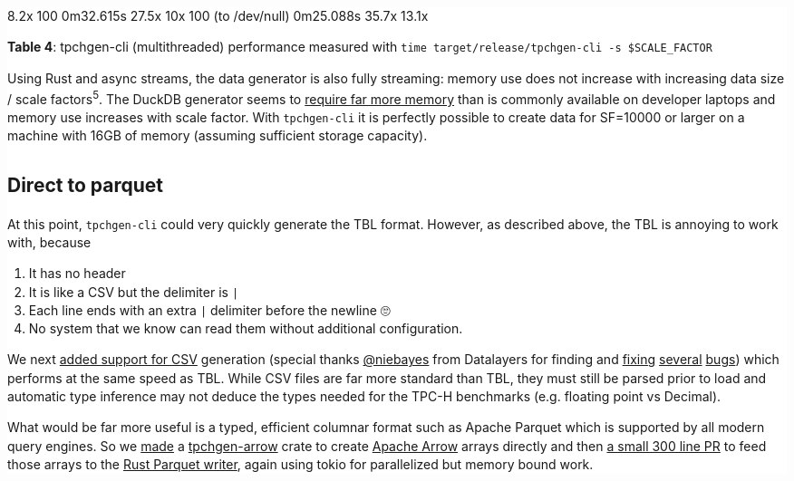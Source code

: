    <td>8.2x
   </td>
  </tr>
  <tr>
   <td>100
   </td>
   <td>0m32.615s
   </td>
   <td>27.5x
   </td>
   <td>10x
   </td>
  </tr>
  <tr>
   <td>100 (to /dev/null)
   </td>
   <td>0m25.088s
   </td>
   <td>35.7x
   </td>
   <td>13.1x
   </td>
  </tr>
</table>


**Table 4**: tpchgen-cli (multithreaded) performance measured with `time target/release/tpchgen-cli -s $SCALE_FACTOR`

Using Rust and async streams, the data generator is also fully streaming: memory
use does not increase with increasing data size / scale factors<sup>5</sup>. The DuckDB
generator seems to [require far more memory] than is commonly available on
developer laptops and memory use increases with scale factor. With `tpchgen-cli`
it is perfectly possible to create data for SF=10000 or larger on a machine with
16GB of memory (assuming sufficient storage capacity).

[require far more memory]: https://duckdb.org/docs/stable/extensions/tpch.html#resource-usage-of-the-data-generator

## Direct to parquet

At this point, `tpchgen-cli` could very quickly generate the TBL format.
However, as described above, the TBL is annoying to work with, because

1. It has no header
2. It is like a CSV but the delimiter is `|`
3. Each line ends with an extra `|` delimiter before the newline 🙄
4. No system that we know can read them without additional configuration.

We next [added support for CSV] generation (special thanks [@niebayes] from
Datalayers for finding and [fixing] [several] [bugs]) which performs at the same
speed as TBL. While CSV files are far more standard than TBL, they must still be
parsed prior to load and automatic type inference may not deduce the types
needed for the TPC-H benchmarks (e.g. floating point vs Decimal).

What would be far more useful is a typed, efficient columnar format such as
Apache Parquet which is supported by all modern query engines. So we [made] a
[tpchgen-arrow] crate to create [Apache Arrow] arrays directly and then [a small
300 line PR] to feed those arrays to the [Rust Parquet writer], again using
tokio for parallelized but memory bound work.


[DuckDB]: https://duckdb.org
[requires 647 GB of RAM]: https://duckdb.org/docs/stable/extensions/tpch.html#resource-usage-of-the-data-generator
[documentation]: https://github.com/clflushopt/tpchgen-rs/blob/main/benchmarks/BENCHMARKS.md
[RWIR]: https://www.reddit.com/r/rust/comments/4ri2gn/riir_rewrite_it_in_rust/
[Apache DataFusion]: https://datafusion.apache.org/
[GlareDB]: https://glaredb.com/
[TPC-H]: https://www.tpc.org/tpch/
[OLAP]: https://en.wikipedia.org/wiki/Online_analytical_processing
[well known]: https://www.vldb.org/pvldb/vol9/p204-leis.pdf
[Transaction Processing Performance Council]: https://www.tpc.org/
[dbgen]: https://github.com/electrum/tpch-dbgen
[C-99]: https://en.wikipedia.org/wiki/C99
[Apache Parquet]: https://parquet.apache.org/
[electrum/tpch-dbgen]: https://github.com/electrum/tpch-dbgen
[here is how to do so]: https://github.com/apache/datafusion/blob/507f6b6773deac69dd9d90dbe60831f5ea5abed1/datafusion/sqllogictest/test_files/tpch/create_tables.slt.part#L24-L124
[Snowflake Sample Data]: https://docs.snowflake.com/en/user-guide/sample-data-tpch
[Databricks Sample datasets]: https://docs.databricks.com/aws/en/discover/databricks-datasets
[DuckDB Pre-Generated Data Sets]: https://duckdb.org/docs/stable/extensions/tpch.html#pre-generated-data-sets
[TPC-H extension]: https://duckdb.org/docs/stable/extensions/tpch.html
[Wan Shen Lim]: https://github.com/lmwnshn
[mentioned the ease of creating the TPC-H dataset]: https://github.com/apache/datafusion/issues/14373
[CMU-799 Spring 2025]: https://15799.courses.cs.cmu.edu/spring2025/
[pre-computed files]: https://duckdb.org/docs/stable/extensions/tpch.html#pre-generated-data-sets
[Apache DataFusion]: https://datafusion.apache.org/
[GlareDB]: https://glaredb.com/
[unsafe]: https://github.com/search?q=repo%3Aclflushopt%2Ftpchgen-rs%20unsafe&type=code
[skip]: https://github.com/clflushopt/tpchgen-rs/blob/c651da1fc309f9cb3872cbdf71e4796904dc62c6/tpchgen/src/text.rs#L72
[Boston University MiDAS Fall 2024 (Data Systems Seminar)]: https://midas.bu.edu/seminar.html
[slides(pdf)]: https://midas.bu.edu/assets/slides/andrew_lamb_slides.pdf
[recording]: https://www.youtube.com/watch?v=CpnxuBwHbUc
[@KurtFehlhauer]: https://x.com/KurtFehlhauer
[Wan Shen Lim]: https://github.com/lmwnshn
[easy TPC-H dataset creation]: https://github.com/apache/datafusion/issues/14373
[suggesting we check out a Java port on February 11, 2025]: https://github.com/apache/datafusion/issues/14608#issuecomment-2651044600
[first commit a few days later]: https://github.com/clflushopt/tpchgen-rs/commit/53d3402680422a15349ece0a7ea3c3f001018ba0
[Andrew and Sean started helping on March 8, 2025]: https://github.com/clflushopt/tpchgen-rs/commit/9bb386a4c55b8cf93ffac1b98f29b5da990ee79e
[released version 0.1]: https://crates.io/crates/tpchgen/0.1.0
[completed the end to end conformance tests]: https://github.com/clflushopt/tpchgen-rs/pull/16
[cli check in]: https://github.com/clflushopt/tpchgen-rs/pull/12
[the initial tpchgen-cli]: https://github.com/clflushopt/tpchgen-rs/pull/12
[Rust’s fearless concurrency]: https://doc.rust-lang.org/book/ch16-00-concurrency.html 
[small PR]: https://github.com/clflushopt/tpchgen-rs/commit/ab720a70cdc80a711f4a3dda6bac05445106f499
[tokio for the thread scheduler]: https://thenewstack.io/using-rustlangs-async-tokio-runtime-for-cpu-bound-tasks/
[added support for CSV]: https://github.com/clflushopt/tpchgen-rs/pull/54
[@niebayes]: https://github.com/niebayes
[fixing]: https://github.com/clflushopt/tpchgen-rs/pull/66 
[several]: https://github.com/clflushopt/tpchgen-rs/issues/73 
[bugs]: https://github.com/clflushopt/tpchgen-rs/issues/65
[made]: https://github.com/clflushopt/tpchgen-rs/pull/71
[tpchgen-arrow]: https://crates.io/crates/tpchgen-arrow
[Apache Arrow]: https://arrow.apache.org/
[a small 300 line PR]: https://github.com/clflushopt/tpchgen-rs/pull/61
[a small 300 line PR]: https://github.com/clflushopt/tpchgen-rs/pull/61
[Rust Parquet writer]: https://crates.io/crates/parquet
[on-demand generation of tables to GlareDB]: https://github.com/GlareDB/glaredb/pull/3549
[https://github.com/clflushopt/tpchgen-rs]: https://github.com/clflushopt/tpchgen-rs
[come join us]: https://datafusion.apache.org/contributor-guide/communication.html
[apache/datafusion#14608]: https://github.com/apache/datafusion/issues/14608
[tpchgen-rs]: https://github.com/clflushopt/tpchgen-rs
[Andrew Lamb]: https://www.linkedin.com/in/andrewalamb/
[@alamb]: https://github.com/alamb
[InfluxData]: https://www.influxdata.com/
[Apache DataFusion]: https://datafusion.apache.org/
[Apache Arrow]: https://arrow.apache.org/
[@clflushopt]: https://github.com/clflushopt
[Optable]: https://optable.co/
[Sean Smith]: https://www.linkedin.com/in/scsmithr/
[@scsmithr]: https://github.com/scsmithr
[GlareDB]: https://glaredb.com/
[Apache Parquet]: https://parquet.apache.org/
